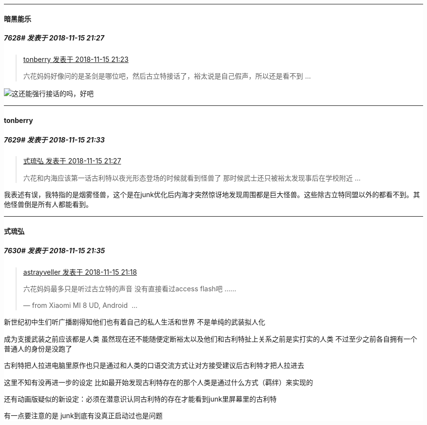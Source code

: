*****

####  暗黑能乐  
##### 7628#       发表于 2018-11-15 21:27



<blockquote><a href="httphttps://bbs.saraba1st.com/2b/forum.php?mod=redirect&amp;goto=findpost&amp;pid=41607372&amp;ptid=1527697" target="_blank">tonberry 发表于 2018-11-15 21:23</a>

六花妈妈好像问的是圣剑是哪位吧，然后古立特接话了，裕太说是自己假声，所以还是看不到 ...</blockquote>
<img src="https://static.saraba1st.com/image/smiley/face2017/067.png" referrerpolicy="no-referrer">这还能强行接话的吗，好吧







*****

####  tonberry  
##### 7629#       发表于 2018-11-15 21:33



<blockquote><a href="httphttps://bbs.saraba1st.com/2b/forum.php?mod=redirect&amp;goto=findpost&amp;pid=41607414&amp;ptid=1527697" target="_blank">式琉弘 发表于 2018-11-15 21:27</a>

六花和内海应该第一话古利特以夜光形态登场的时候就看到怪兽了 那时候武士还只被裕太发现事后在学校附近 ...</blockquote>
我表述有误，我特指的是烟雾怪兽，这个是在junk优化后内海才突然惊讶地发现周围都是巨大怪兽。这些除古立特同盟以外的都看不到。其他怪兽倒是所有人都能看到。







*****

####  式琉弘  
##### 7630#       发表于 2018-11-15 21:35



<blockquote><a href="httphttps://bbs.saraba1st.com/2b/forum.php?mod=redirect&amp;goto=findpost&amp;pid=41607311&amp;ptid=1527697" target="_blank">astrayveller 发表于 2018-11-15 21:18</a>

六花妈妈最多只是听过古立特的声音 没有直接看过access flash吧 ……


— from Xiaomi MI 8 UD, Android  ...</blockquote>
新世纪初中生们听广播剧得知他们也有着自己的私人生活和世界 不是单纯的武装拟人化

成为支援武装之前应该都是人类 虽然现在还不能随便定断裕太以及他们和古利特扯上关系之前是实打实的人类 不过至少之前各自拥有一个普通人的身份是没跑了

古利特把人拉进电脑里原作也只是通过和人类的口语交流方式让对方接受建议后古利特才把人拉进去

这里不知有没再进一步的设定 比如最开始发现古利特存在的那个人类是通过什么方式（羁绊）来实现的 

还有动画版疑似的新设定：必须在潜意识认同古利特的存在才能看到junk里屏幕里的古利特

有一点要注意的是 junk到底有没真正启动过也是问题 
